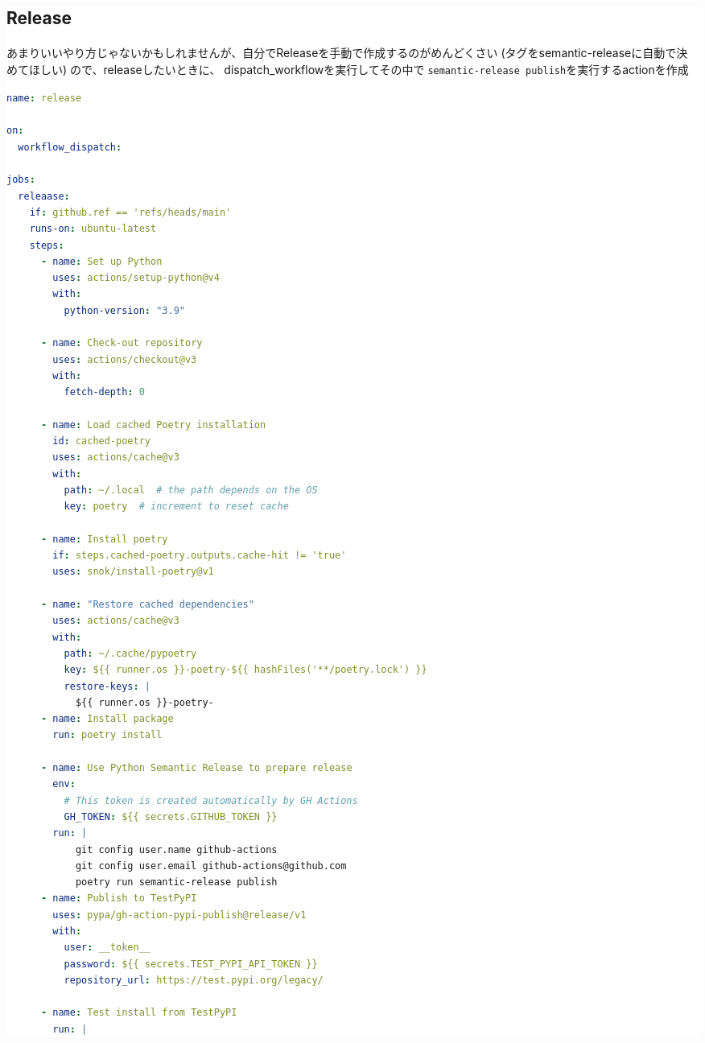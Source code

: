 ## Release

あまりいいやり方じゃないかもしれませんが、自分でReleaseを手動で作成するのがめんどくさい (タグをsemantic-releaseに自動で決めてほしい) ので、releaseしたいときに、 dispatch_workflowを実行してその中で `semantic-release publish`を実行するactionを作成

```yaml:.github/workflows/release.yml
name: release

on:
  workflow_dispatch:

jobs:
  releaase:
    if: github.ref == 'refs/heads/main'
    runs-on: ubuntu-latest
    steps:
      - name: Set up Python
        uses: actions/setup-python@v4
        with:
          python-version: "3.9"

      - name: Check-out repository
        uses: actions/checkout@v3
        with:
          fetch-depth: 0

      - name: Load cached Poetry installation
        id: cached-poetry
        uses: actions/cache@v3
        with:
          path: ~/.local  # the path depends on the OS
          key: poetry  # increment to reset cache

      - name: Install poetry
        if: steps.cached-poetry.outputs.cache-hit != 'true'
        uses: snok/install-poetry@v1

      - name: "Restore cached dependencies"
        uses: actions/cache@v3
        with:
          path: ~/.cache/pypoetry
          key: ${{ runner.os }}-poetry-${{ hashFiles('**/poetry.lock') }}
          restore-keys: |
            ${{ runner.os }}-poetry-
      - name: Install package
        run: poetry install

      - name: Use Python Semantic Release to prepare release
        env:
          # This token is created automatically by GH Actions
          GH_TOKEN: ${{ secrets.GITHUB_TOKEN }}
        run: |
            git config user.name github-actions
            git config user.email github-actions@github.com
            poetry run semantic-release publish
      - name: Publish to TestPyPI
        uses: pypa/gh-action-pypi-publish@release/v1
        with:
          user: __token__
          password: ${{ secrets.TEST_PYPI_API_TOKEN }}
          repository_url: https://test.pypi.org/legacy/

      - name: Test install from TestPyPI
        run: |
```